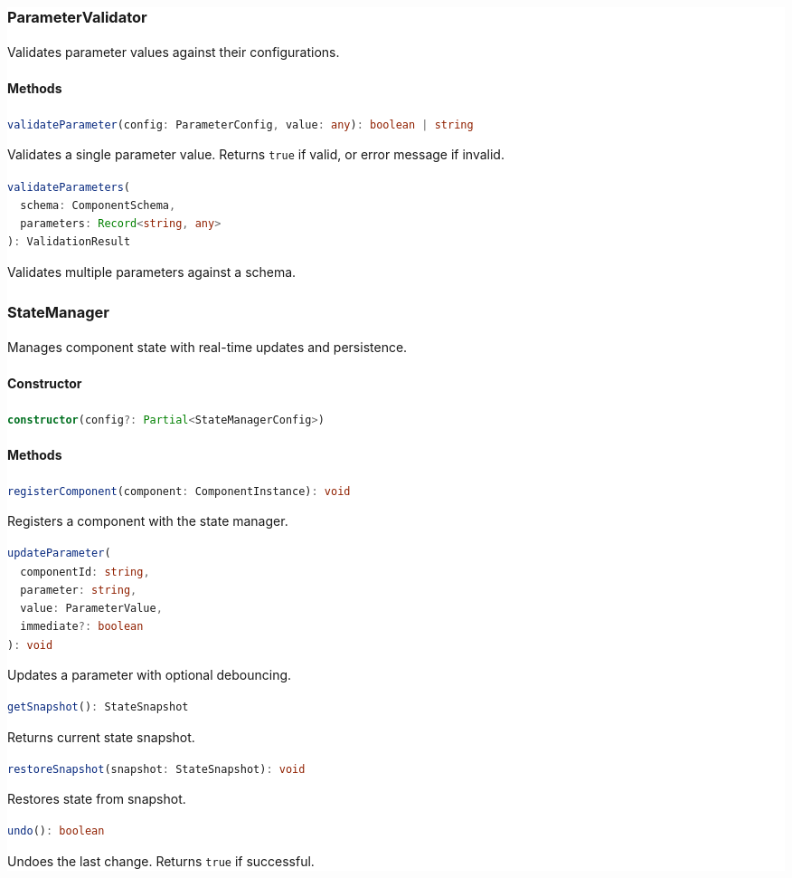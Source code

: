 ### ParameterValidator

Validates parameter values against their configurations.

#### Methods

```typescript
validateParameter(config: ParameterConfig, value: any): boolean | string
```
Validates a single parameter value. Returns `true` if valid, or error message if invalid.

```typescript
validateParameters(
  schema: ComponentSchema, 
  parameters: Record<string, any>
): ValidationResult
```
Validates multiple parameters against a schema.

### StateManager

Manages component state with real-time updates and persistence.

#### Constructor

```typescript
constructor(config?: Partial<StateManagerConfig>)
```

#### Methods

```typescript
registerComponent(component: ComponentInstance): void
```
Registers a component with the state manager.

```typescript
updateParameter(
  componentId: string, 
  parameter: string, 
  value: ParameterValue,
  immediate?: boolean
): void
```
Updates a parameter with optional debouncing.

```typescript
getSnapshot(): StateSnapshot
```
Returns current state snapshot.

```typescript
restoreSnapshot(snapshot: StateSnapshot): void
```
Restores state from snapshot.

```typescript
undo(): boolean
```
Undoes the last change. Returns `true` if successful.
